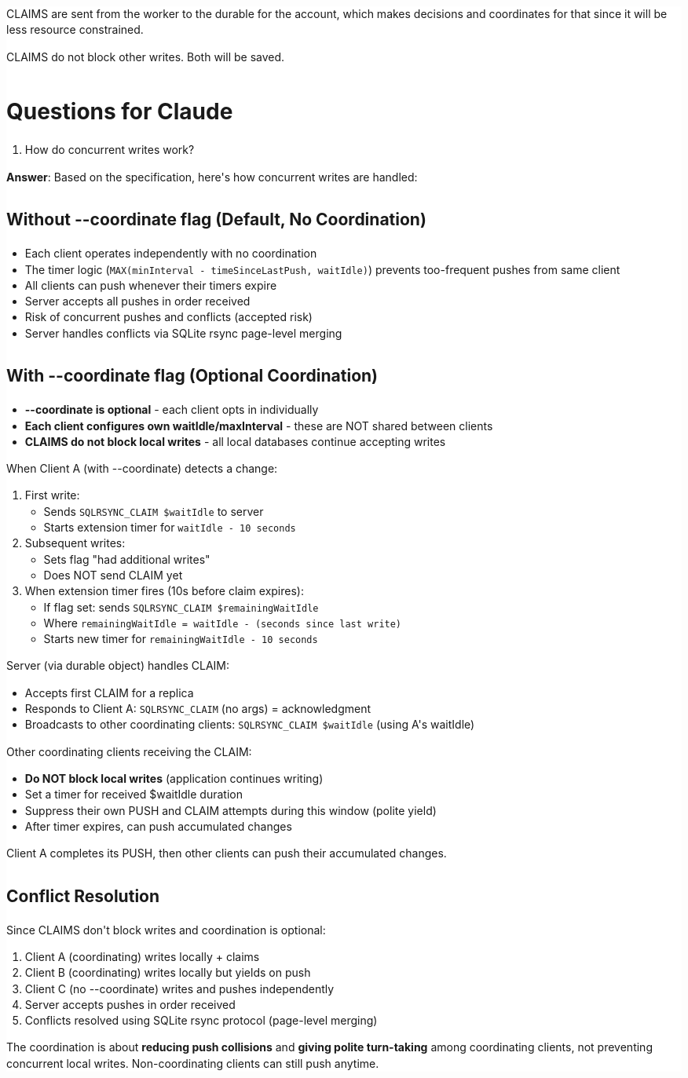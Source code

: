 CLAIMS are sent from the worker to the durable for the account, which makes decisions and coordinates for that since it will be less resource constrained.

CLAIMS do not block other writes. Both will be saved.

# Questions for Claude

1. How do concurrent writes work?

**Answer**: Based on the specification, here's how concurrent writes are handled:

## Without --coordinate flag (Default, No Coordination)
- Each client operates independently with no coordination
- The timer logic (`MAX(minInterval - timeSinceLastPush, waitIdle)`) prevents too-frequent pushes from same client
- All clients can push whenever their timers expire
- Server accepts all pushes in order received
- Risk of concurrent pushes and conflicts (accepted risk)
- Server handles conflicts via SQLite rsync page-level merging

## With --coordinate flag (Optional Coordination)
- **--coordinate is optional** - each client opts in individually
- **Each client configures own waitIdle/maxInterval** - these are NOT shared between clients
- **CLAIMS do not block local writes** - all local databases continue accepting writes

When Client A (with --coordinate) detects a change:
1. First write:
   - Sends `SQLRSYNC_CLAIM $waitIdle` to server
   - Starts extension timer for `waitIdle - 10 seconds`
2. Subsequent writes:
   - Sets flag "had additional writes"
   - Does NOT send CLAIM yet
3. When extension timer fires (10s before claim expires):
   - If flag set: sends `SQLRSYNC_CLAIM $remainingWaitIdle`
   - Where `remainingWaitIdle = waitIdle - (seconds since last write)`
   - Starts new timer for `remainingWaitIdle - 10 seconds`

Server (via durable object) handles CLAIM:
- Accepts first CLAIM for a replica
- Responds to Client A: `SQLRSYNC_CLAIM` (no args) = acknowledgment
- Broadcasts to other coordinating clients: `SQLRSYNC_CLAIM $waitIdle` (using A's waitIdle)

Other coordinating clients receiving the CLAIM:
- **Do NOT block local writes** (application continues writing)
- Set a timer for received $waitIdle duration
- Suppress their own PUSH and CLAIM attempts during this window (polite yield)
- After timer expires, can push accumulated changes

Client A completes its PUSH, then other clients can push their accumulated changes.

## Conflict Resolution
Since CLAIMS don't block writes and coordination is optional:
1. Client A (coordinating) writes locally + claims
2. Client B (coordinating) writes locally but yields on push
3. Client C (no --coordinate) writes and pushes independently
4. Server accepts pushes in order received
5. Conflicts resolved using SQLite rsync protocol (page-level merging)

The coordination is about **reducing push collisions** and **giving polite turn-taking** among coordinating clients, not preventing concurrent local writes. Non-coordinating clients can still push anytime.
